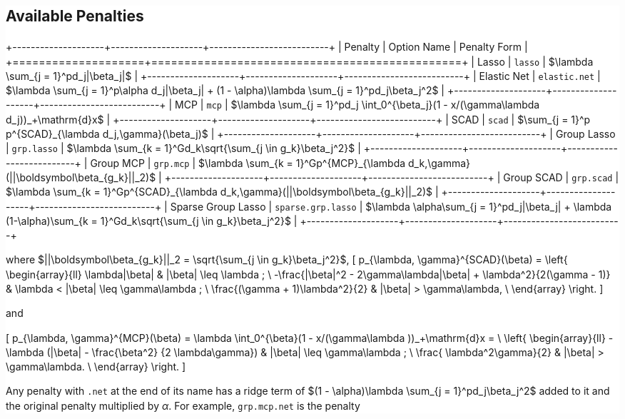 ## Available Penalties

+--------------------+--------------------+--------------------------+
| Penalty            | Option Name        |  Penalty Form            |
+====================+===============================================+
| Lasso              | `lasso`            | $\lambda \sum_{j = 1}^pd_j|\beta_j|$ |
+--------------------+--------------------+--------------------------+
| Elastic Net        | `elastic.net`      | $\lambda \sum_{j = 1}^p\alpha d_j|\beta_j| + (1 - \alpha)\lambda \sum_{j = 1}^pd_j\beta_j^2$ |
+--------------------+--------------------+--------------------------+
| MCP                | `mcp`              | $\lambda \sum_{j = 1}^pd_j \int_0^{\beta_j}(1 - x/(\gamma\lambda d_j))_+\mathrm{d}x$ |
+--------------------+--------------------+--------------------------+
| SCAD               | `scad`             | $\sum_{j = 1}^p p^{SCAD}_{\lambda d_j,\gamma}(\beta_j)$               |
+--------------------+--------------------+--------------------------+
| Group Lasso        | `grp.lasso`        | $\lambda \sum_{k = 1}^Gd_k\sqrt{\sum_{j \in g_k}\beta_j^2}$ |
+--------------------+--------------------+--------------------------+
| Group MCP          | `grp.mcp`          | $\lambda \sum_{k = 1}^Gp^{MCP}_{\lambda d_k,\gamma}(||\boldsymbol\beta_{g_k}||_2)$ |
+--------------------+--------------------+--------------------------+
| Group SCAD         | `grp.scad`         | $\lambda \sum_{k = 1}^Gp^{SCAD}_{\lambda d_k,\gamma}(||\boldsymbol\beta_{g_k}||_2)$ |
+--------------------+--------------------+--------------------------+
| Sparse Group Lasso | `sparse.grp.lasso` | $\lambda \alpha\sum_{j = 1}^pd_j|\beta_j| + \lambda (1-\alpha)\sum_{k = 1}^Gd_k\sqrt{\sum_{j \in g_k}\beta_j^2}$ |
+--------------------+--------------------+--------------------------+

where $||\boldsymbol\beta_{g_k}||_2 = \sqrt{\sum_{j \in g_k}\beta_j^2}$,
\[ p_{\lambda, \gamma}^{SCAD}(\beta) =   \left\{
\begin{array}{ll}
      \lambda|\beta| & |\beta| \leq \lambda ; \\
      -\frac{|\beta|^2 - 2\gamma\lambda|\beta| + \lambda^2}{2(\gamma - 1)} & \lambda < |\beta| \leq \gamma\lambda ; \\
      \frac{(\gamma + 1)\lambda^2}{2} & |\beta| > \gamma\lambda, \\
\end{array} 
\right. \]

and 

\[ p_{\lambda, \gamma}^{MCP}(\beta) =  \lambda \int_0^{\beta}(1 - x/(\gamma\lambda ))_+\mathrm{d}x = \\ \left\{
\begin{array}{ll}
      -\lambda (|\beta| - \frac{\beta^2} {2 \lambda\gamma}) & |\beta| \leq \gamma\lambda ; \\
      \frac{ \lambda^2\gamma}{2} & |\beta| > \gamma\lambda. \\
\end{array} 
\right. \]

Any penalty with `.net` at the end of its name has a ridge term of $(1 - \alpha)\lambda \sum_{j = 1}^pd_j\beta_j^2$ added to it and the original penalty multiplied by $\alpha$. For example, `grp.mcp.net` is the penalty 
